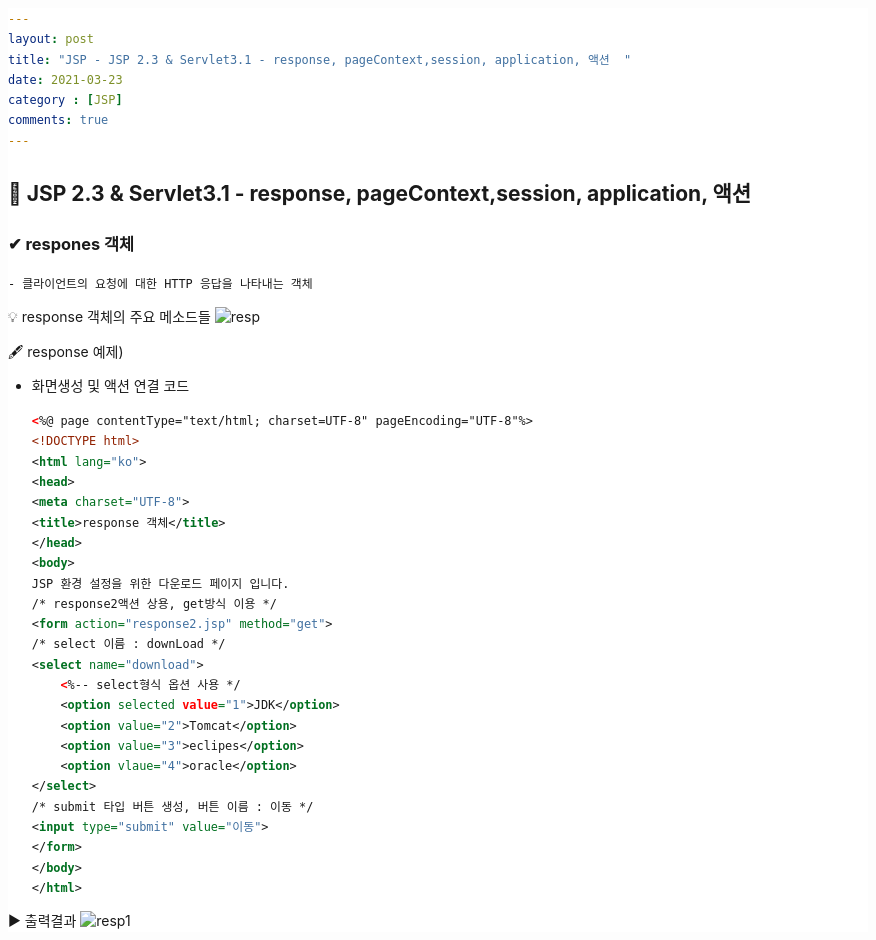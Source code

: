```yaml
---
layout: post
title: "JSP - JSP 2.3 & Servlet3.1 - response, pageContext,session, application, 액션  "
date: 2021-03-23
category : [JSP]
comments: true
---
```


## 🔷 JSP 2.3 & Servlet3.1 - response, pageContext,session, application, 액션

### ✔  respones 객체

    - 클라이언트의 요청에 대한 HTTP 응답을 나타내는 객체

💡 response 객체의 주요 메소드들
![resp](https://user-images.githubusercontent.com/65608960/112094143-0eaab080-8bde-11eb-833f-b18b41279f70.JPG)

🖋 response 예제)

- 화면생성 및 액션 연결 코드
    ```xml
    <%@ page contentType="text/html; charset=UTF-8" pageEncoding="UTF-8"%>
    <!DOCTYPE html>
    <html lang="ko">
    <head>
    <meta charset="UTF-8">
    <title>response 객체</title>
    </head>
    <body>
    JSP 환경 설정을 위한 다운로드 페이지 입니다.
    /* response2액션 상용, get방식 이용 */
    <form action="response2.jsp" method="get">
    /* select 이름 : downLoad */
    <select name="download">
        <%-- select형식 옵션 사용 */
        <option selected value="1">JDK</option>
        <option value="2">Tomcat</option>
        <option value="3">eclipes</option>
        <option vlaue="4">oracle</option>
    </select>
    /* submit 타입 버튼 생성, 버튼 이름 : 이동 */
    <input type="submit" value="이동">
    </form>
    </body>
    </html>
    ```
▶ 출력결과
![resp1](https://user-images.githubusercontent.com/65608960/112096417-90e8a400-8be1-11eb-80ec-3aedb887d8df.png)

